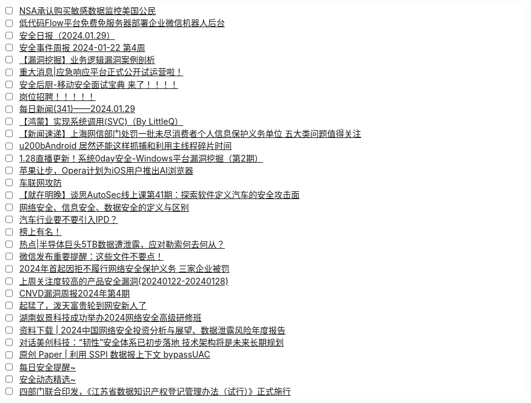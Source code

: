   - [ ] [NSA承认购买敏感数据监控美国公民](https://mp.weixin.qq.com/s?__biz=MzI2NTg4OTc5Nw==&mid=2247518768&idx=1&sn=e2580ef28e29b1e69a98c2d5b0a25a4f)
  - [ ] [低代码Flow平台免费免服务器部署企业微信机器人后台](https://mp.weixin.qq.com/s?__biz=MzIwNzU2ODQwMQ==&mid=2247485304&idx=1&sn=6aa6cb0e380254540a6fb48e18d7863c)
  - [ ] [安全日报（2024.01.29）](https://mp.weixin.qq.com/s?__biz=MzU5MjEzOTM3NA==&mid=2247501916&idx=2&sn=311fecd9ee355e0d3e57226ff525db38)
  - [ ] [安全事件周报 2024-01-22 第4周](https://mp.weixin.qq.com/s?__biz=MzU5MjEzOTM3NA==&mid=2247501916&idx=1&sn=c2367400983d1a6fe6ba73f21d3327d6)
  - [ ] [【漏洞挖掘】业务逻辑漏洞案例剖析](https://mp.weixin.qq.com/s?__biz=MzI3NzcxMDQwMg==&mid=2247487027&idx=1&sn=601dc76e5f0dc6f09e3de43bad41c726)
  - [ ] [重大消息|应急响应平台正式公开试运营啦！](https://mp.weixin.qq.com/s?__biz=MzkzMDE5OTQyNQ==&mid=2247484571&idx=1&sn=2890db742cc83a122f00b52e7f014f6e)
  - [ ] [安全后厨-移动安全面试宝典 来了！！！！](https://mp.weixin.qq.com/s?__biz=MzI3MDQ1NDE2OA==&mid=2247490439&idx=4&sn=33f8a99704672fcb89c394fecce9ff1d)
  - [ ] [岗位招聘！！！！！](https://mp.weixin.qq.com/s?__biz=MzI3MDQ1NDE2OA==&mid=2247490439&idx=3&sn=2dc226cf150cbbe356939caa2f19293a)
  - [ ] [每日新闻(341)——2024.01.29](https://mp.weixin.qq.com/s?__biz=MzI3MDQ1NDE2OA==&mid=2247490439&idx=2&sn=405cc2c0b41e6cbccbf8ee7e0ab15d87)
  - [ ] [【鸿蒙】实现系统调用(SVC)（By LittleQ）](https://mp.weixin.qq.com/s?__biz=MzI3MDQ1NDE2OA==&mid=2247490439&idx=1&sn=cac857e057dc4a2bd2612bde0d4092af)
  - [ ] [【新闻速递】上海网信部门处罚一批未尽消费者个人信息保护义务单位 五大类问题值得关注](https://mp.weixin.qq.com/s?__biz=MzIxNDgyNTg0NQ==&mid=2247492150&idx=1&sn=16764a31367557c6cd20987cb48493d1)
  - [ ] [u200bAndroid 居然还能这样抓捕和利用主线程碎片时间](https://mp.weixin.qq.com/s?__biz=MzI1NTg3NzcwNQ==&mid=2247490401&idx=1&sn=edd9ef6809a834c679f360deb519728a)
  - [ ] [1.28直播更新！系统0day安全-Windows平台漏洞挖掘（第2期）](https://mp.weixin.qq.com/s?__biz=MjM5NTc2MDYxMw==&mid=2458537533&idx=3&sn=352224a1fc9a1387e9211e7b65f6968d)
  - [ ] [苹果让步，Opera计划为iOS用户推出AI浏览器](https://mp.weixin.qq.com/s?__biz=MjM5NTc2MDYxMw==&mid=2458537533&idx=2&sn=d786fdeb0d794a7a2a7eb24dff965906)
  - [ ] [车联网攻防](https://mp.weixin.qq.com/s?__biz=MjM5NTc2MDYxMw==&mid=2458537533&idx=1&sn=64a35fe312595a6bd44cd227d83895ca)
  - [ ] [【就在明晚】谈思AutoSec线上课第41期：探索软件定义汽车的安全攻击面](https://mp.weixin.qq.com/s?__biz=MzIzOTc2OTAxMg==&mid=2247532632&idx=3&sn=634265823381c365f0331ce79de8b3d8)
  - [ ] [网络安全、信息安全、数据安全的定义与区别](https://mp.weixin.qq.com/s?__biz=MzIzOTc2OTAxMg==&mid=2247532632&idx=2&sn=63d0bfcc078844696a4e3f9f28d1193e)
  - [ ] [汽车行业要不要引入IPD？](https://mp.weixin.qq.com/s?__biz=MzIzOTc2OTAxMg==&mid=2247532632&idx=1&sn=f921aa24c84b628d034070b2e8cd2cdd)
  - [ ] [榜上有名！](https://mp.weixin.qq.com/s?__biz=MzA4MTg0MDQ4Nw==&mid=2247569239&idx=2&sn=422d7de68127cc2e29c0d214276ab2c9)
  - [ ] [热点|半导体巨头5TB数据遭泄露，应对勒索何去何从？](https://mp.weixin.qq.com/s?__biz=MzA4MTg0MDQ4Nw==&mid=2247569239&idx=1&sn=a0c2b293856b7ce2c58a2efa5b2cd911)
  - [ ] [微信发布重要提醒：这些文件不要点！](https://mp.weixin.qq.com/s?__biz=MzkwMjQyNjAxMA==&mid=2247484060&idx=1&sn=beef687313c76e36ecbf995a98eec7af)
  - [ ] [2024年首起因拒不履行网络安全保护义务 三家企业被罚](https://mp.weixin.qq.com/s?__biz=MzU0Mzk0NDQyOA==&mid=2247513782&idx=1&sn=f28f309b21cb26f824a7e4f9960862b2)
  - [ ] [上周关注度较高的产品安全漏洞(20240122-20240128)](https://mp.weixin.qq.com/s?__biz=MzU3ODM2NTg2Mg==&mid=2247494373&idx=2&sn=466d147b4b2db0c553daed7ebba81563)
  - [ ] [CNVD漏洞周报2024年第4期](https://mp.weixin.qq.com/s?__biz=MzU3ODM2NTg2Mg==&mid=2247494373&idx=1&sn=bc4b1a3183d3b8910763fac06c79284e)
  - [ ] [起猛了，泼天富贵轮到网安新人了](https://mp.weixin.qq.com/s?__biz=MjM5MTYxNjQxOA==&mid=2652903658&idx=2&sn=558430363a78ab183c3dbb82fbd32d85)
  - [ ] [湖南蚁景科技成功举办2024网络安全高级研修班](https://mp.weixin.qq.com/s?__biz=MjM5MTYxNjQxOA==&mid=2652903658&idx=1&sn=01c7a6a2233bca8a736492a29e57d1cc)
  - [ ] [资料下载 | 2024中国网络安全投资分析与展望、数据泄露风险年度报告](https://mp.weixin.qq.com/s?__biz=MzUyMDQ4OTkyMg==&mid=2247537726&idx=2&sn=34a3e680517f1045d22572ff3784ff4a)
  - [ ] [对话美创科技：“韧性”安全体系已初步落地 技术架构将是未来长期规划](https://mp.weixin.qq.com/s?__biz=MzUyMDQ4OTkyMg==&mid=2247537726&idx=1&sn=832b843698560c5958e5f01b364d3a60)
  - [ ] [原创 Paper | 利用 SSPI 数据报上下文 bypassUAC](https://mp.weixin.qq.com/s?__biz=MzAxNDY2MTQ2OQ==&mid=2650976133&idx=1&sn=d5057f28c148db761031a1cc9a512f4d)
  - [ ] [每日安全提醒~](https://mp.weixin.qq.com/s?__biz=MzU0MjEwNTM5Ng==&mid=2247515982&idx=2&sn=9616f4e9358c0740f65d9244bc7b38c3)
  - [ ] [安全动态精选~](https://mp.weixin.qq.com/s?__biz=MzU0MjEwNTM5Ng==&mid=2247515982&idx=1&sn=6e650beb49df2618bff7fb695126f62d)
  - [ ] [四部门联合印发，《江苏省数据知识产权登记管理办法（试行）》正式施行](https://mp.weixin.qq.com/s?__biz=MzUzODYyMDIzNw==&mid=2247507867&idx=2&sn=4ba98bcd12b5e276f36f2cab6fe0b92e)